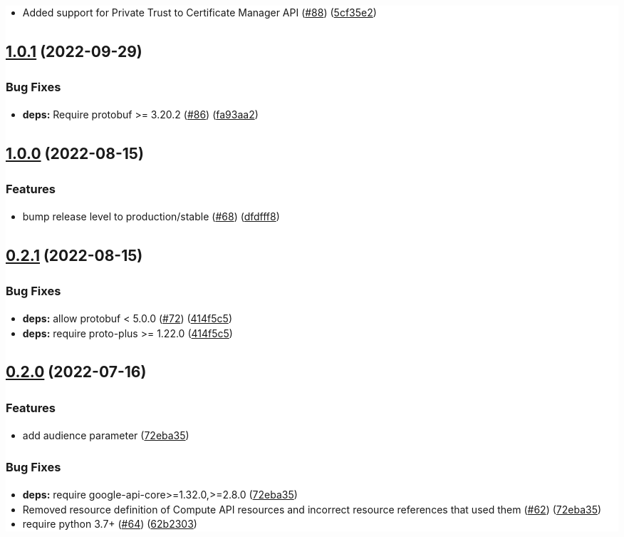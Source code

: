 * Added support for Private Trust to Certificate Manager API ([#88](https://github.com/googleapis/python-certificate-manager/issues/88)) ([5cf35e2](https://github.com/googleapis/python-certificate-manager/commit/5cf35e2e9bb8a6c15daf006451ef0cefe4b20b6f))

## [1.0.1](https://github.com/googleapis/python-certificate-manager/compare/v1.0.0...v1.0.1) (2022-09-29)


### Bug Fixes

* **deps:** Require protobuf >= 3.20.2 ([#86](https://github.com/googleapis/python-certificate-manager/issues/86)) ([fa93aa2](https://github.com/googleapis/python-certificate-manager/commit/fa93aa2b21be386a905998c4d3484d98e6033634))

## [1.0.0](https://github.com/googleapis/python-certificate-manager/compare/v0.2.1...v1.0.0) (2022-08-15)


### Features

* bump release level to production/stable ([#68](https://github.com/googleapis/python-certificate-manager/issues/68)) ([dfdfff8](https://github.com/googleapis/python-certificate-manager/commit/dfdfff87145f90b9b921fc4ec1085407a99777c5))

## [0.2.1](https://github.com/googleapis/python-certificate-manager/compare/v0.2.0...v0.2.1) (2022-08-15)


### Bug Fixes

* **deps:** allow protobuf < 5.0.0 ([#72](https://github.com/googleapis/python-certificate-manager/issues/72)) ([414f5c5](https://github.com/googleapis/python-certificate-manager/commit/414f5c55c069df7614074973a243af47de8fb4aa))
* **deps:** require proto-plus >= 1.22.0 ([414f5c5](https://github.com/googleapis/python-certificate-manager/commit/414f5c55c069df7614074973a243af47de8fb4aa))

## [0.2.0](https://github.com/googleapis/python-certificate-manager/compare/v0.1.3...v0.2.0) (2022-07-16)


### Features

* add audience parameter ([72eba35](https://github.com/googleapis/python-certificate-manager/commit/72eba358c16ac170e40da995cab963cb8c4a0d94))


### Bug Fixes

* **deps:** require google-api-core>=1.32.0,>=2.8.0 ([72eba35](https://github.com/googleapis/python-certificate-manager/commit/72eba358c16ac170e40da995cab963cb8c4a0d94))
* Removed resource definition of Compute API resources and incorrect resource references that used them ([#62](https://github.com/googleapis/python-certificate-manager/issues/62)) ([72eba35](https://github.com/googleapis/python-certificate-manager/commit/72eba358c16ac170e40da995cab963cb8c4a0d94))
* require python 3.7+ ([#64](https://github.com/googleapis/python-certificate-manager/issues/64)) ([62b2303](https://github.com/googleapis/python-certificate-manager/commit/62b23030f8f6fe35b822f55044393d9d40adef7c))

